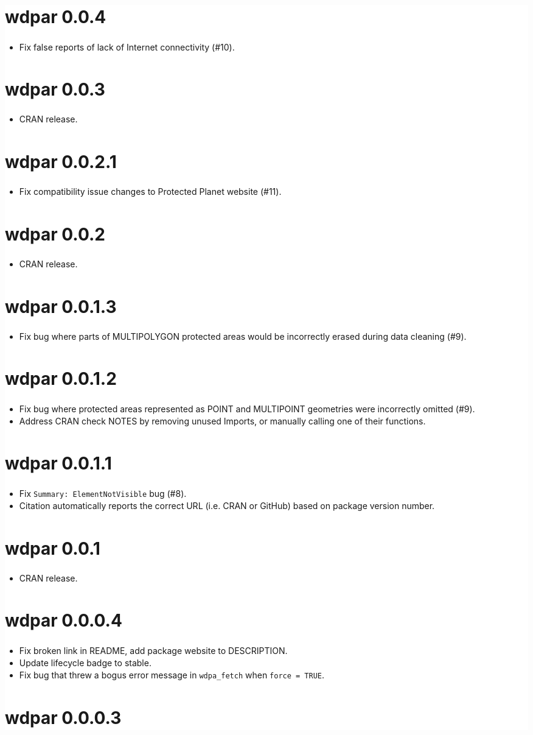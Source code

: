 # wdpar 0.0.4

- Fix false reports of lack of Internet connectivity (#10).

# wdpar 0.0.3

- CRAN release.

# wdpar 0.0.2.1

- Fix compatibility issue changes to Protected Planet website (#11).

# wdpar 0.0.2

- CRAN release.

# wdpar 0.0.1.3

- Fix bug where parts of MULTIPOLYGON protected areas would be incorrectly
  erased during data cleaning (#9).

# wdpar 0.0.1.2

- Fix bug where protected areas represented as POINT and MULTIPOINT geometries
  were incorrectly omitted (#9).
- Address CRAN check NOTES by removing unused Imports, or manually calling one
  of their functions.

# wdpar 0.0.1.1

- Fix `Summary: ElementNotVisible` bug (#8).
- Citation automatically reports the correct URL (i.e. CRAN or GitHub) based on
  package version number.

# wdpar 0.0.1

- CRAN release.

# wdpar 0.0.0.4

- Fix broken link in README, add package website to DESCRIPTION.
- Update lifecycle badge to stable.
- Fix bug that threw a bogus error message in `wdpa_fetch` when `force = TRUE`.

# wdpar 0.0.0.3
